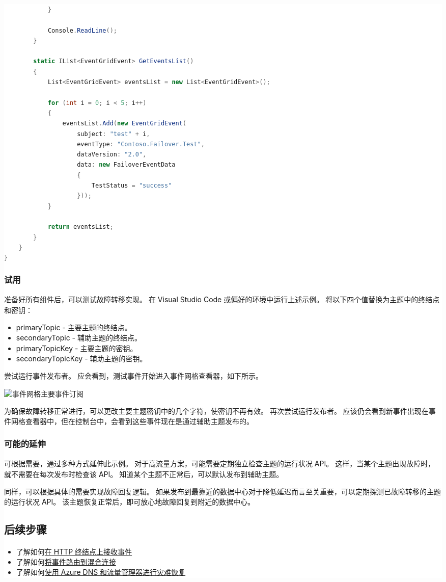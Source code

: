 ```csharp
            }

            Console.ReadLine();
        }

        static IList<EventGridEvent> GetEventsList()
        {
            List<EventGridEvent> eventsList = new List<EventGridEvent>();

            for (int i = 0; i < 5; i++)
            {
                eventsList.Add(new EventGridEvent(
                    subject: "test" + i,
                    eventType: "Contoso.Failover.Test",
                    dataVersion: "2.0",
                    data: new FailoverEventData
                    {
                        TestStatus = "success"
                    }));
            }

            return eventsList;
        }
    }
}
```

### <a name="try-it-out"></a>试用

准备好所有组件后，可以测试故障转移实现。 在 Visual Studio Code 或偏好的环境中运行上述示例。 将以下四个值替换为主题中的终结点和密钥：

   * primaryTopic - 主要主题的终结点。
   * secondaryTopic - 辅助主题的终结点。
   * primaryTopicKey - 主要主题的密钥。
   * secondaryTopicKey - 辅助主题的密钥。

尝试运行事件发布者。 应会看到，测试事件开始进入事件网格查看器，如下所示。

![事件网格主要事件订阅](./media/custom-disaster-recovery/event-grid-viewer.png)

为确保故障转移正常进行，可以更改主要主题密钥中的几个字符，使密钥不再有效。 再次尝试运行发布者。 应该仍会看到新事件出现在事件网格查看器中，但在控制台中，会看到这些事件现在是通过辅助主题发布的。

### <a name="possible-extensions"></a>可能的延伸

可根据需要，通过多种方式延伸此示例。 对于高流量方案，可能需要定期独立检查主题的运行状况 API。 这样，当某个主题出现故障时，就不需要在每次发布时检查该 API。 知道某个主题不正常后，可以默认发布到辅助主题。

同样，可以根据具体的需要实现故障回复逻辑。 如果发布到最靠近的数据中心对于降低延迟而言至关重要，可以定期探测已故障转移的主题的运行状况 API。 该主题恢复正常后，即可放心地故障回复到附近的数据中心。

## <a name="next-steps"></a>后续步骤

- 了解如何[在 HTTP 终结点上接收事件](./receive-events.md)
- 了解如何[将事件路由到混合连接](./custom-event-to-hybrid-connection.md)
- 了解如何[使用 Azure DNS 和流量管理器进行灾难恢复](../networking/disaster-recovery-dns-traffic-manager.md)
